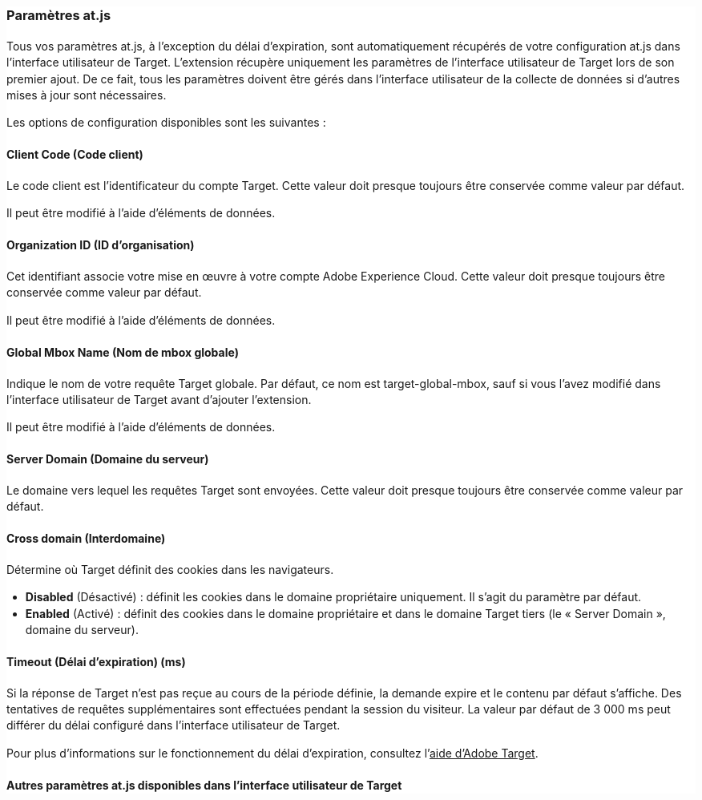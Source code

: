 ### Paramètres at.js

Tous vos paramètres at.js, à l’exception du délai d’expiration, sont automatiquement récupérés de votre configuration at.js dans l’interface utilisateur de Target. L’extension récupère uniquement les paramètres de l’interface utilisateur de Target lors de son premier ajout. De ce fait, tous les paramètres doivent être gérés dans l’interface utilisateur de la collecte de données si d’autres mises à jour sont nécessaires.

Les options de configuration disponibles sont les suivantes :

#### Client Code (Code client)

Le code client est l’identificateur du compte Target. Cette valeur doit presque toujours être conservée comme valeur par défaut.

Il peut être modifié à l’aide d’éléments de données.

#### Organization ID (ID d’organisation)

Cet identifiant associe votre mise en œuvre à votre compte Adobe Experience Cloud. Cette valeur doit presque toujours être conservée comme valeur par défaut.

Il peut être modifié à l’aide d’éléments de données.

#### Global Mbox Name (Nom de mbox globale)

Indique le nom de votre requête Target globale. Par défaut, ce nom est target-global-mbox, sauf si vous l’avez modifié dans l’interface utilisateur de Target avant d’ajouter l’extension.

Il peut être modifié à l’aide d’éléments de données.

#### Server Domain (Domaine du serveur)

Le domaine vers lequel les requêtes Target sont envoyées. Cette valeur doit presque toujours être conservée comme valeur par défaut.

#### Cross domain (Interdomaine)

Détermine où Target définit des cookies dans les navigateurs.

* **Disabled** (Désactivé) : définit les cookies dans le domaine propriétaire uniquement. Il s’agit du paramètre par défaut.
* **Enabled** (Activé) : définit des cookies dans le domaine propriétaire et dans le domaine Target tiers (le « Server Domain », domaine du serveur).

#### Timeout (Délai d’expiration) (ms)

Si la réponse de Target n’est pas reçue au cours de la période définie, la demande expire et le contenu par défaut s’affiche. Des tentatives de requêtes supplémentaires sont effectuées pendant la session du visiteur. La valeur par défaut de 3 000 ms peut différer du délai configuré dans l’interface utilisateur de Target.

Pour plus d’informations sur le fonctionnement du délai d’expiration, consultez l’[aide d’Adobe Target](https://experienceleague.adobe.com/docs/target/using/implement-target/client-side/deploy-at-js/implementing-target-without-a-tag-manager.html?lang=fr).

#### Autres paramètres at.js disponibles dans l’interface utilisateur de Target
